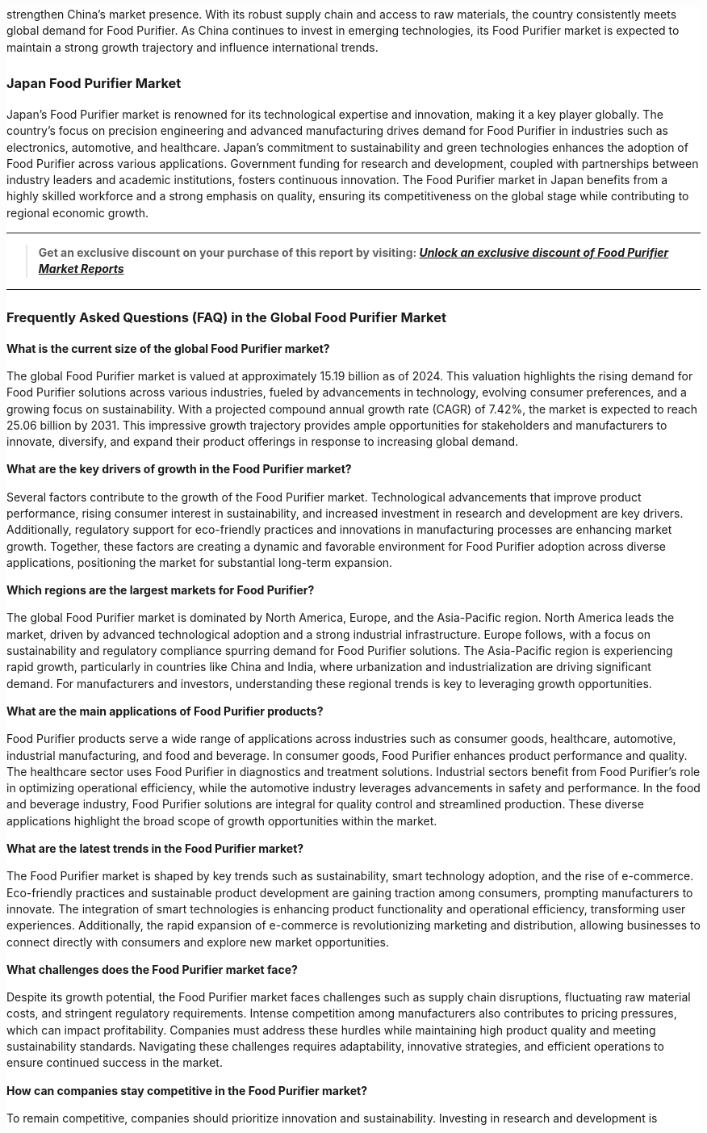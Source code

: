 strengthen China&rsquo;s market presence. With its robust supply chain and access to raw materials, the country consistently meets global demand for Food Purifier. As China continues to invest in emerging technologies, its Food Purifier market is expected to maintain a strong growth trajectory and influence international trends.</p><h3>Japan Food Purifier Market</h3><p>Japan&rsquo;s Food Purifier market is renowned for its technological expertise and innovation, making it a key player globally. The country&rsquo;s focus on precision engineering and advanced manufacturing drives demand for Food Purifier in industries such as electronics, automotive, and healthcare. Japan&rsquo;s commitment to sustainability and green technologies enhances the adoption of Food Purifier across various applications. Government funding for research and development, coupled with partnerships between industry leaders and academic institutions, fosters continuous innovation. The Food Purifier market in Japan benefits from a highly skilled workforce and a strong emphasis on quality, ensuring its competitiveness on the global stage while contributing to regional economic growth.</p><hr /><blockquote><p><strong>Get an exclusive discount on your purchase of this report by visiting: <em><a href="://marketresearchpulse.com/ask-for-discount/74121?utm_source=Github&amp;utm_medium=021">Unlock an exclusive discount of Food Purifier Market Reports</a></em>&nbsp;</strong></p></blockquote><hr /><h3>Frequently Asked Questions (FAQ) in the Global Food Purifier Market</h3><p><strong>What is the current size of the global Food Purifier market?</strong></p><p>The global Food Purifier market is valued at approximately 15.19 billion as of 2024. This valuation highlights the rising demand for Food Purifier solutions across various industries, fueled by advancements in technology, evolving consumer preferences, and a growing focus on sustainability. With a projected compound annual growth rate (CAGR) of 7.42%, the market is expected to reach 25.06 billion by 2031. This impressive growth trajectory provides ample opportunities for stakeholders and manufacturers to innovate, diversify, and expand their product offerings in response to increasing global demand.</p><p><strong>What are the key drivers of growth in the Food Purifier market?</strong></p><p>Several factors contribute to the growth of the Food Purifier market. Technological advancements that improve product performance, rising consumer interest in sustainability, and increased investment in research and development are key drivers. Additionally, regulatory support for eco-friendly practices and innovations in manufacturing processes are enhancing market growth. Together, these factors are creating a dynamic and favorable environment for Food Purifier adoption across diverse applications, positioning the market for substantial long-term expansion.</p><p><strong>Which regions are the largest markets for Food Purifier?</strong></p><p>The global Food Purifier market is dominated by North America, Europe, and the Asia-Pacific region. North America leads the market, driven by advanced technological adoption and a strong industrial infrastructure. Europe follows, with a focus on sustainability and regulatory compliance spurring demand for Food Purifier solutions. The Asia-Pacific region is experiencing rapid growth, particularly in countries like China and India, where urbanization and industrialization are driving significant demand. For manufacturers and investors, understanding these regional trends is key to leveraging growth opportunities.</p><p><strong>What are the main applications of Food Purifier products?</strong></p><p>Food Purifier products serve a wide range of applications across industries such as consumer goods, healthcare, automotive, industrial manufacturing, and food and beverage. In consumer goods, Food Purifier enhances product performance and quality. The healthcare sector uses Food Purifier in diagnostics and treatment solutions. Industrial sectors benefit from Food Purifier&rsquo;s role in optimizing operational efficiency, while the automotive industry leverages advancements in safety and performance. In the food and beverage industry, Food Purifier solutions are integral for quality control and streamlined production. These diverse applications highlight the broad scope of growth opportunities within the market.</p><p><strong>What are the latest trends in the Food Purifier market?</strong></p><p>The Food Purifier market is shaped by key trends such as sustainability, smart technology adoption, and the rise of e-commerce. Eco-friendly practices and sustainable product development are gaining traction among consumers, prompting manufacturers to innovate. The integration of smart technologies is enhancing product functionality and operational efficiency, transforming user experiences. Additionally, the rapid expansion of e-commerce is revolutionizing marketing and distribution, allowing businesses to connect directly with consumers and explore new market opportunities.</p><p><strong>What challenges does the Food Purifier market face?</strong></p><p>Despite its growth potential, the Food Purifier market faces challenges such as supply chain disruptions, fluctuating raw material costs, and stringent regulatory requirements. Intense competition among manufacturers also contributes to pricing pressures, which can impact profitability. Companies must address these hurdles while maintaining high product quality and meeting sustainability standards. Navigating these challenges requires adaptability, innovative strategies, and efficient operations to ensure continued success in the market.</p><p><strong>How can companies stay competitive in the Food Purifier market?</strong></p><p>To remain competitive, companies should prioritize innovation and sustainability. Investing in research and development is